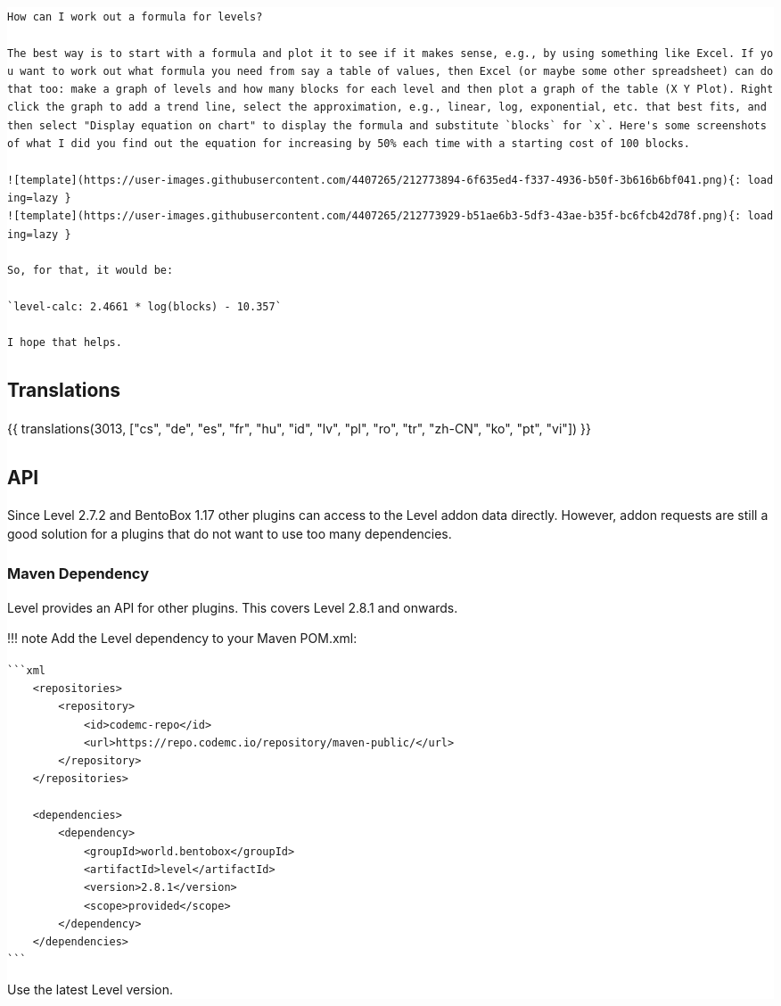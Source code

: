     How can I work out a formula for levels?

    The best way is to start with a formula and plot it to see if it makes sense, e.g., by using something like Excel. If you want to work out what formula you need from say a table of values, then Excel (or maybe some other spreadsheet) can do that too: make a graph of levels and how many blocks for each level and then plot a graph of the table (X Y Plot). Right click the graph to add a trend line, select the approximation, e.g., linear, log, exponential, etc. that best fits, and then select "Display equation on chart" to display the formula and substitute `blocks` for `x`. Here's some screenshots of what I did you find out the equation for increasing by 50% each time with a starting cost of 100 blocks.
    
    ![template](https://user-images.githubusercontent.com/4407265/212773894-6f635ed4-f337-4936-b50f-3b616b6bf041.png){: loading=lazy }
    ![template](https://user-images.githubusercontent.com/4407265/212773929-b51ae6b3-5df3-43ae-b35f-bc6fcb42d78f.png){: loading=lazy }
 
    So, for that, it would be:
    
    `level-calc: 2.4661 * log(blocks) - 10.357`
    
    I hope that helps.



## Translations

{{ translations(3013, ["cs", "de", "es", "fr", "hu", "id", "lv", "pl", "ro", "tr", "zh-CN", "ko", "pt", "vi"]) }}



## API

Since Level 2.7.2 and BentoBox 1.17 other plugins can access to the Level addon data directly. However, addon requests are still a good solution for a plugins that do not want to use too many dependencies.

### Maven Dependency
Level provides an API for other plugins. This covers Level 2.8.1 and onwards.

!!! note
    Add the Level dependency to your Maven POM.xml:

    ```xml
        <repositories>
            <repository>
                <id>codemc-repo</id>
                <url>https://repo.codemc.io/repository/maven-public/</url>
            </repository>
        </repositories>
        
        <dependencies>
            <dependency>
                <groupId>world.bentobox</groupId>
                <artifactId>level</artifactId>
                <version>2.8.1</version>
                <scope>provided</scope>
            </dependency>
        </dependencies>
    ```
Use the latest Level version.
